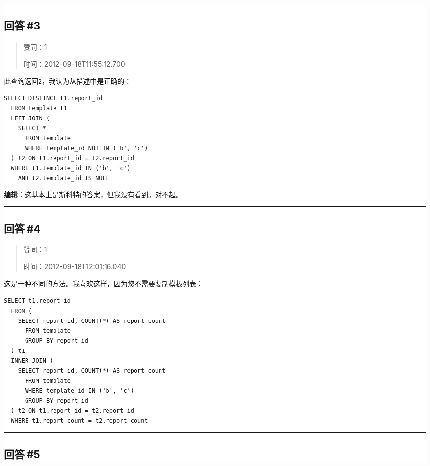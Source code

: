 * * *

## 回答 #3

> 赞同：1
> 
> 时间：2012-09-18T11:55:12.700

此查询返回`2`，我认为从描述中是正确的：

```
SELECT DISTINCT t1.report_id
  FROM template t1
  LEFT JOIN (
    SELECT *
      FROM template
      WHERE template_id NOT IN ('b', 'c')
  ) t2 ON t1.report_id = t2.report_id
  WHERE t1.template_id IN ('b', 'c')
    AND t2.template_id IS NULL 
```

**编辑**：这基本上是斯科特的答案，但我没有看到。对不起。

* * *

## 回答 #4

> 赞同：1
> 
> 时间：2012-09-18T12:01:16.040

这是一种不同的方法。我喜欢这样，因为您不需要复制模板列表：

```
SELECT t1.report_id
  FROM (
    SELECT report_id, COUNT(*) AS report_count
      FROM template
      GROUP BY report_id
  ) t1
  INNER JOIN (
    SELECT report_id, COUNT(*) AS report_count
      FROM template
      WHERE template_id IN ('b', 'c')
      GROUP BY report_id
  ) t2 ON t1.report_id = t2.report_id
  WHERE t1.report_count = t2.report_count 
```

* * *

## 回答 #5
